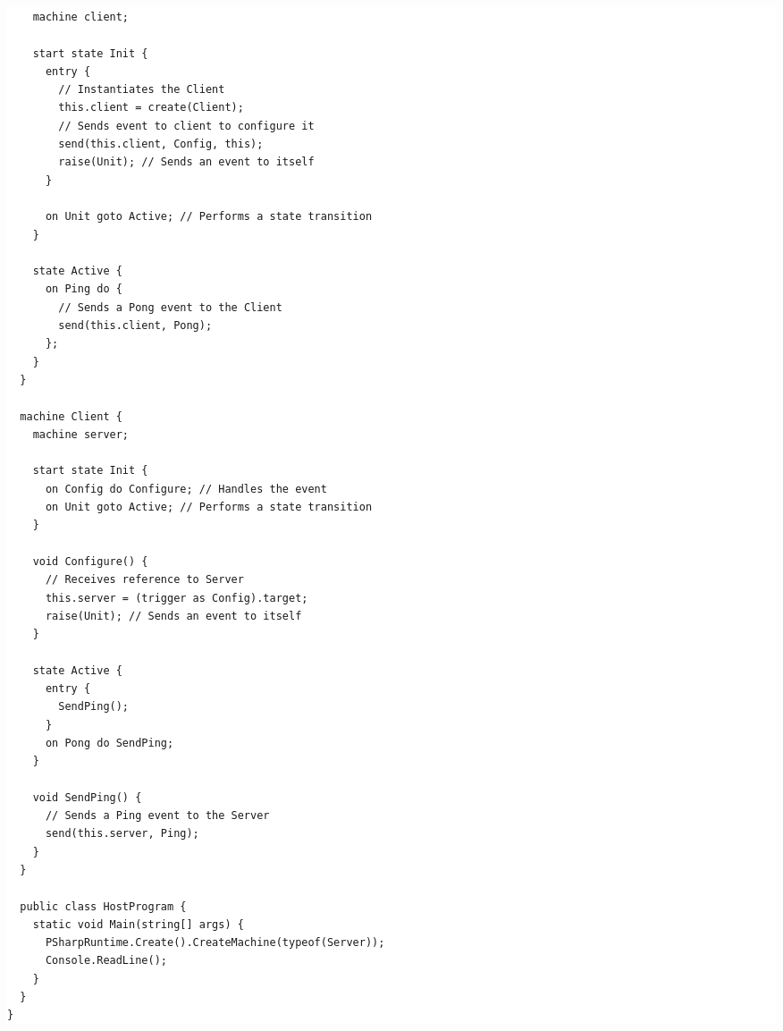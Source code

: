 ```
    machine client;
  
    start state Init {
      entry {
        // Instantiates the Client
        this.client = create(Client);
        // Sends event to client to configure it
        send(this.client, Config, this);
        raise(Unit); // Sends an event to itself
      }
      
      on Unit goto Active; // Performs a state transition
    }
  
    state Active {
      on Ping do {
        // Sends a Pong event to the Client
        send(this.client, Pong);
      };
    }
  }
  
  machine Client {
    machine server;
  
    start state Init {
      on Config do Configure; // Handles the event
      on Unit goto Active; // Performs a state transition
    }
    
    void Configure() {
      // Receives reference to Server
      this.server = (trigger as Config).target;
      raise(Unit); // Sends an event to itself
    }
  
    state Active {
      entry {
        SendPing();
      }
      on Pong do SendPing;
    }
  
    void SendPing() {
      // Sends a Ping event to the Server
      send(this.server, Ping);
    }
  }
  
  public class HostProgram {
    static void Main(string[] args) {
      PSharpRuntime.Create().CreateMachine(typeof(Server));
      Console.ReadLine();
    }
  }
}
```
